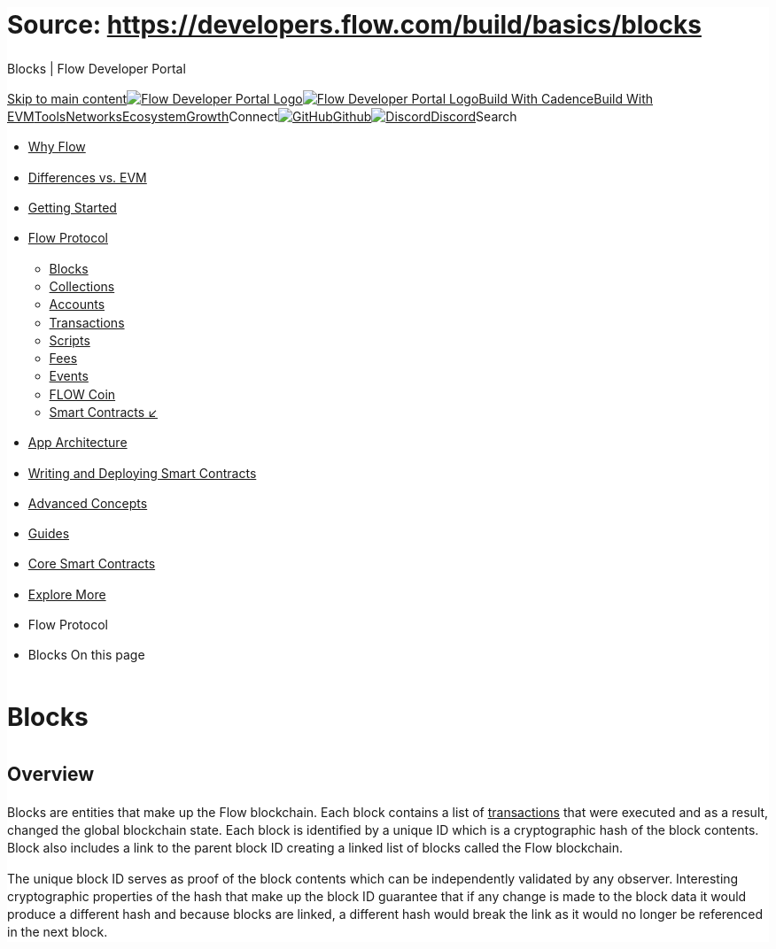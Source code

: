 # Source: https://developers.flow.com/build/basics/blocks




Blocks | Flow Developer Portal





[Skip to main content](#__docusaurus_skipToContent_fallback)[![Flow Developer Portal Logo](/img/flow-docs-logo-dark.png)![Flow Developer Portal Logo](/img/flow-docs-logo-light.png)](/)[Build With Cadence](/build/flow)[Build With EVM](/evm/about)[Tools](/tools/flow-cli)[Networks](/networks/flow-networks)[Ecosystem](/ecosystem)[Growth](/growth)Connect[![GitHub]()Github](https://github.com/onflow)[![Discord]()Discord](https://discord.gg/flow)Search

* [Why Flow](/build/flow)
* [Differences vs. EVM](/build/differences-vs-evm)
* [Getting Started](/build/getting-started/contract-interaction)
* [Flow Protocol](/build/basics/blocks)
  + [Blocks](/build/basics/blocks)
  + [Collections](/build/basics/collections)
  + [Accounts](/build/basics/accounts)
  + [Transactions](/build/basics/transactions)
  + [Scripts](/build/basics/scripts)
  + [Fees](/build/basics/fees)
  + [Events](/build/basics/events)
  + [FLOW Coin](/build/basics/flow-token)
  + [Smart Contracts ↙](/build/basics/smart-contracts)
* [App Architecture](/build/app-architecture)
* [Writing and Deploying Smart Contracts](/build/learn-cadence)
* [Advanced Concepts](/build/advanced-concepts/account-abstraction)
* [Guides](/build/guides/fungible-token)
* [Core Smart Contracts](/build/core-contracts)
* [Explore More](/build/explore-more)


* Flow Protocol
* Blocks
On this page
# Blocks

## Overview[​](#overview "Direct link to Overview")

Blocks are entities that make up the Flow blockchain. Each block contains a list of [transactions](/build/basics/transactions) that were executed and as a result, changed the global blockchain state. Each block is identified by a unique ID which is a cryptographic hash of the block contents. Block also includes a link to the parent block ID creating a linked list of blocks called the Flow blockchain.

The unique block ID serves as proof of the block contents which can be independently validated by any observer. Interesting cryptographic properties of the hash that make up the block ID guarantee that if any change is made to the block data it would produce a different hash and because blocks are linked, a different hash would break the link as it would no longer be referenced in the next block.
